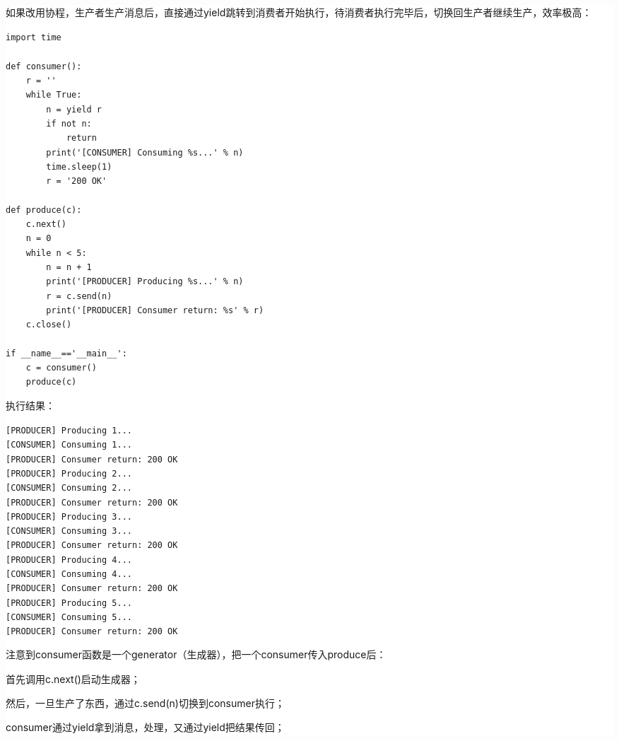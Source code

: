 如果改用协程，生产者生产消息后，直接通过yield跳转到消费者开始执行，待消费者执行完毕后，切换回生产者继续生产，效率极高：
```
import time

def consumer():
    r = ''
    while True:
        n = yield r
        if not n:
            return
        print('[CONSUMER] Consuming %s...' % n)
        time.sleep(1)
        r = '200 OK'

def produce(c):
    c.next()
    n = 0
    while n < 5:
        n = n + 1
        print('[PRODUCER] Producing %s...' % n)
        r = c.send(n)
        print('[PRODUCER] Consumer return: %s' % r)
    c.close()

if __name__=='__main__':
    c = consumer()
    produce(c)
```
执行结果：
```
[PRODUCER] Producing 1...
[CONSUMER] Consuming 1...
[PRODUCER] Consumer return: 200 OK
[PRODUCER] Producing 2...
[CONSUMER] Consuming 2...
[PRODUCER] Consumer return: 200 OK
[PRODUCER] Producing 3...
[CONSUMER] Consuming 3...
[PRODUCER] Consumer return: 200 OK
[PRODUCER] Producing 4...
[CONSUMER] Consuming 4...
[PRODUCER] Consumer return: 200 OK
[PRODUCER] Producing 5...
[CONSUMER] Consuming 5...
[PRODUCER] Consumer return: 200 OK
```
注意到consumer函数是一个generator（生成器），把一个consumer传入produce后：

首先调用c.next()启动生成器；

然后，一旦生产了东西，通过c.send(n)切换到consumer执行；

consumer通过yield拿到消息，处理，又通过yield把结果传回；
